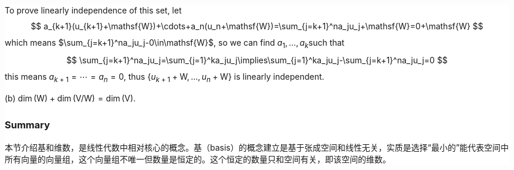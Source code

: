 To prove linearly independence of this set, let
$$
a_{k+1}(u_{k+1}+\mathsf{W})+\cdots+a_n(u_n+\mathsf{W})=\sum_{j=k+1}^na_ju_j+\mathsf{W}=0+\mathsf{W}
$$
which means $\sum_{j=k+1}^na_ju_j-0\in\mathsf{W}$, so we can find $a_1,\dots,a_k$​ such that
$$
\sum_{j=k+1}^na_ju_j=\sum_{j=1}^ka_ju_j\implies\sum_{j=1}^ka_ju_j-\sum_{j=k+1}^na_ju_j=0
$$
this means $a_{k+1}=\cdots=a_n=0$, thus $\{u_{k+1}+\mathsf{W},\dots,u_n+\mathsf{W}\}$ is linearly independent.

(b) $\dim(\mathsf{W})+\dim(\mathsf{V}/\mathsf{W})=\dim(\mathsf{V})$.

### Summary

本节介绍基和维数，是线性代数中相对核心的概念。基（basis）的概念建立是基于张成空间和线性无关，实质是选择“最小的”能代表空间中所有向量的向量组，这个向量组不唯一但数量是恒定的。这个恒定的数量只和空间有关，即该空间的维数。
